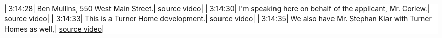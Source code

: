 | 3:14:28| Ben Mullins, 550 West Main Street.| [source video](https://archive.org/details/planning-r-399-220414?start=11668)|
| 3:14:30| I'm speaking here on behalf of the applicant, Mr. Corlew.| [source video](https://archive.org/details/planning-r-399-220414?start=11670)|
| 3:14:33| This is a Turner Home development.| [source video](https://archive.org/details/planning-r-399-220414?start=11673)|
| 3:14:35| We also have Mr. Stephan Klar with Turner Homes as well,| [source video](https://archive.org/details/planning-r-399-220414?start=11675)|
